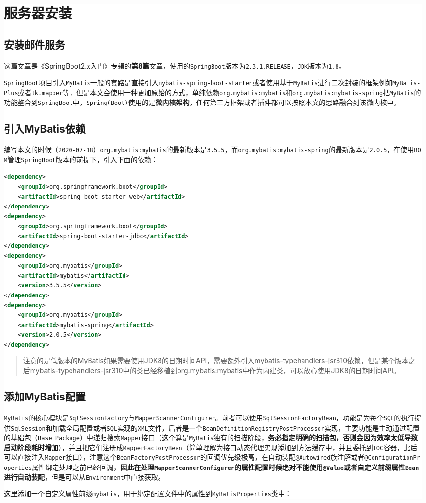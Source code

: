 # 服务器安装

## 安装邮件服务

这篇文章是《SpringBoot2.x入门》专辑的**第8篇**文章，使用的`SpringBoot`版本为`2.3.1.RELEASE`，`JDK`版本为`1.8`。

`SpringBoot`项目引入`MyBatis`一般的套路是直接引入`mybatis-spring-boot-starter`或者使用基于`MyBatis`进行二次封装的框架例如`MyBatis-Plus`或者`tk.mapper`等，但是本文会使用一种更加原始的方式，单纯依赖`org.mybatis:mybatis`和`org.mybatis:mybatis-spring`把`MyBatis`的功能整合到`SpringBoot`中，`Spring(Boot)`使用的是**微内核架构**，任何第三方框架或者插件都可以按照本文的思路融合到该微内核中。



## 引入MyBatis依赖

编写本文的时候（`2020-07-18`）`org.mybatis:mybatis`的最新版本是`3.5.5`，而`org.mybatis:mybatis-spring`的最新版本是`2.0.5`，在使用`BOM`管理`SpringBoot`版本的前提下，引入下面的依赖：

```xml
<dependency>
    <groupId>org.springframework.boot</groupId>
    <artifactId>spring-boot-starter-web</artifactId>
</dependency>
<dependency>
    <groupId>org.springframework.boot</groupId>
    <artifactId>spring-boot-starter-jdbc</artifactId>
</dependency>
<dependency>
    <groupId>org.mybatis</groupId>
    <artifactId>mybatis</artifactId>
    <version>3.5.5</version>
</dependency>
<dependency>
    <groupId>org.mybatis</groupId>
    <artifactId>mybatis-spring</artifactId>
    <version>2.0.5</version>
</dependency>
```

> 注意的是低版本的MyBatis如果需要使用JDK8的日期时间API，需要额外引入mybatis-typehandlers-jsr310依赖，但是某个版本之后mybatis-typehandlers-jsr310中的类已经移植到org.mybatis:mybatis中作为内建类，可以放心使用JDK8的日期时间API。

## 添加MyBatis配置

`MyBatis`的核心模块是`SqlSessionFactory`与`MapperScannerConfigurer`。前者可以使用`SqlSessionFactoryBean`，功能是为每个`SQL`的执行提供`SqlSession`和加载全局配置或者`SQL`实现的`XML`文件，后者是一个`BeanDefinitionRegistryPostProcessor`实现，主要功能是主动通过配置的基础包（`Base Package`）中递归搜索`Mapper`接口（这个算是`MyBatis`独有的扫描阶段，**务必指定明确的扫描包，否则会因为效率太低导致启动阶段耗时增加**），并且把它们注册成`MapperFactoryBean`（简单理解为接口动态代理实现添加到方法缓存中，并且委托到`IOC`容器，此后可以直接注入`Mapper`接口），注意这个`BeanFactoryPostProcessor`的回调优先级极高，在自动装配`@Autowired`族注解或者`@ConfigurationProperties`属性绑定处理之前已经回调，**因此在处理`MapperScannerConfigurer`的属性配置时候绝对不能使用`@Value`或者自定义前缀属性`Bean`进行自动装配**，但是可以从`Environment`中直接获取。

这里添加一个自定义属性前缀`mybatis`，用于绑定配置文件中的属性到`MyBatisProperties`类中：
